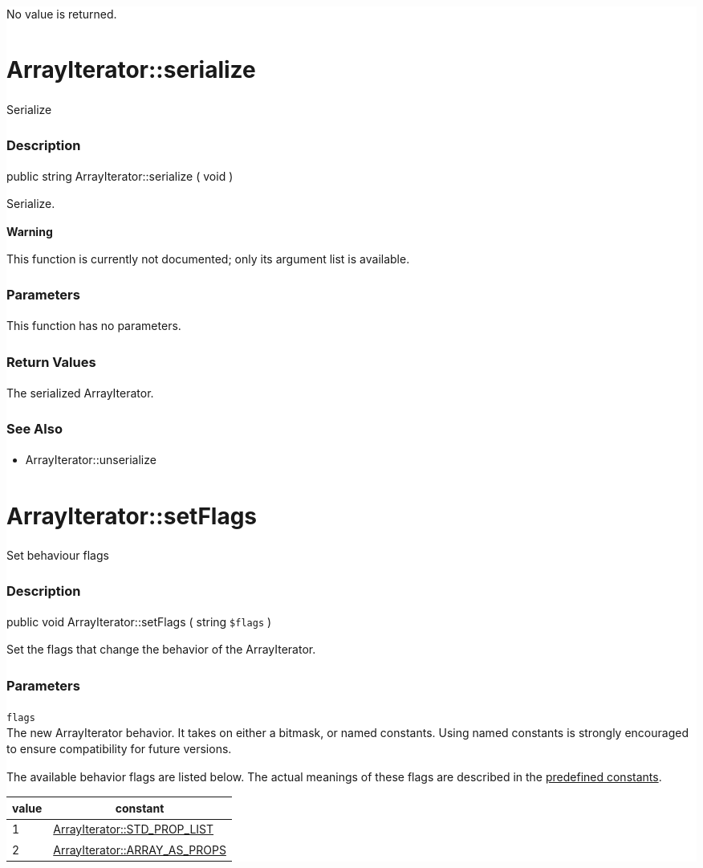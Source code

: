 No value is returned.

ArrayIterator::serialize
========================

Serialize

### Description

<span class="modifier">public</span> <span class="type">string</span>
<span class="methodname">ArrayIterator::serialize</span> ( <span
class="methodparam">void</span> )

Serialize.

**Warning**

This function is currently not documented; only its argument list is
available.

### Parameters

This function has no parameters.

### Return Values

The serialized <span class="classname">ArrayIterator</span>.

### See Also

-   <span class="methodname">ArrayIterator::unserialize</span>

ArrayIterator::setFlags
=======================

Set behaviour flags

### Description

<span class="modifier">public</span> <span class="type">void</span>
<span class="methodname">ArrayIterator::setFlags</span> ( <span
class="methodparam"><span class="type">string</span> `$flags`</span> )

Set the flags that change the behavior of the ArrayIterator.

### Parameters

`flags`  
The new ArrayIterator behavior. It takes on either a bitmask, or named
constants. Using named constants is strongly encouraged to ensure
compatibility for future versions.

The available behavior flags are listed below. The actual meanings of
these flags are described in the
<a href="/spl/iterators.html#Predefined%20Constants" class="link">predefined constants</a>.

| value | constant                                                                      |
|-------|-------------------------------------------------------------------------------|
| 1     | <a href="/spl/iterators.html#" class="link">ArrayIterator::STD_PROP_LIST</a>  |
| 2     | <a href="/spl/iterators.html#" class="link">ArrayIterator::ARRAY_AS_PROPS</a> |
